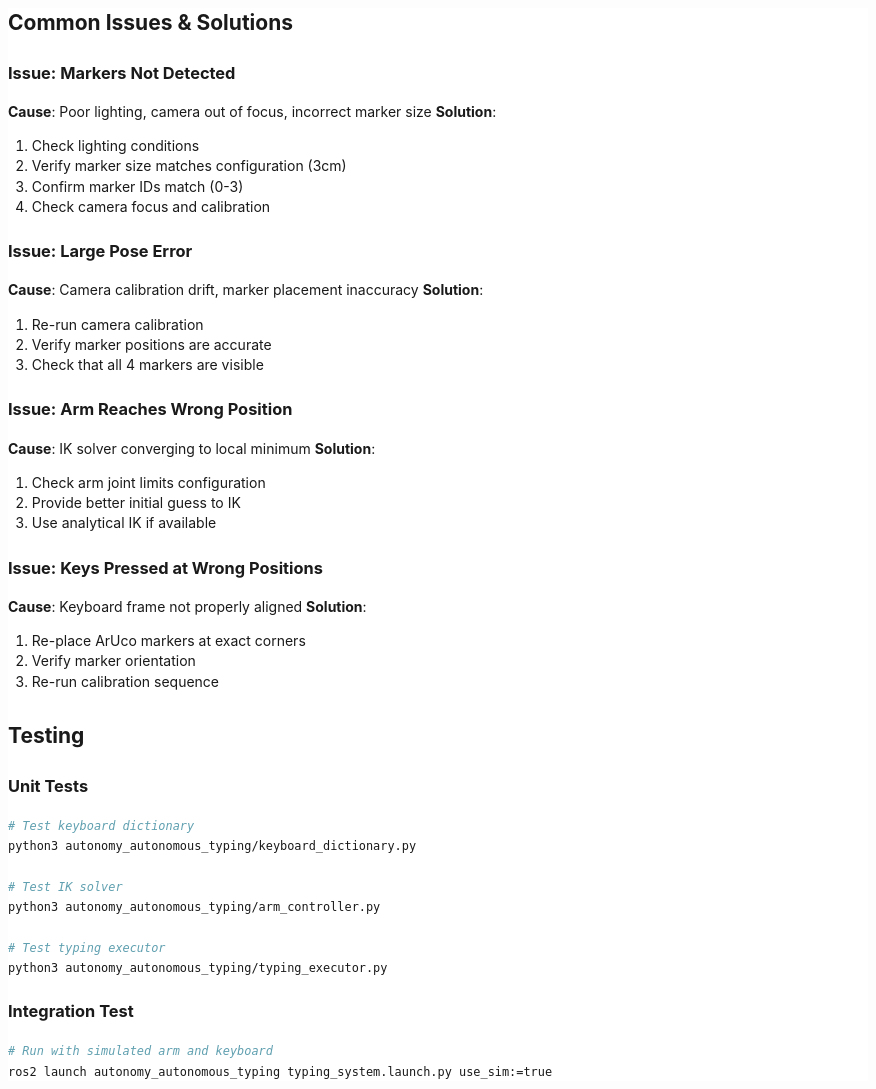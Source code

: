 ## Common Issues & Solutions

### Issue: Markers Not Detected
**Cause**: Poor lighting, camera out of focus, incorrect marker size
**Solution**:
1. Check lighting conditions
2. Verify marker size matches configuration (3cm)
3. Confirm marker IDs match (0-3)
4. Check camera focus and calibration

### Issue: Large Pose Error
**Cause**: Camera calibration drift, marker placement inaccuracy
**Solution**:
1. Re-run camera calibration
2. Verify marker positions are accurate
3. Check that all 4 markers are visible

### Issue: Arm Reaches Wrong Position
**Cause**: IK solver converging to local minimum
**Solution**:
1. Check arm joint limits configuration
2. Provide better initial guess to IK
3. Use analytical IK if available

### Issue: Keys Pressed at Wrong Positions
**Cause**: Keyboard frame not properly aligned
**Solution**:
1. Re-place ArUco markers at exact corners
2. Verify marker orientation
3. Re-run calibration sequence

## Testing

### Unit Tests
```bash
# Test keyboard dictionary
python3 autonomy_autonomous_typing/keyboard_dictionary.py

# Test IK solver
python3 autonomy_autonomous_typing/arm_controller.py

# Test typing executor
python3 autonomy_autonomous_typing/typing_executor.py
```

### Integration Test
```bash
# Run with simulated arm and keyboard
ros2 launch autonomy_autonomous_typing typing_system.launch.py use_sim:=true
```
